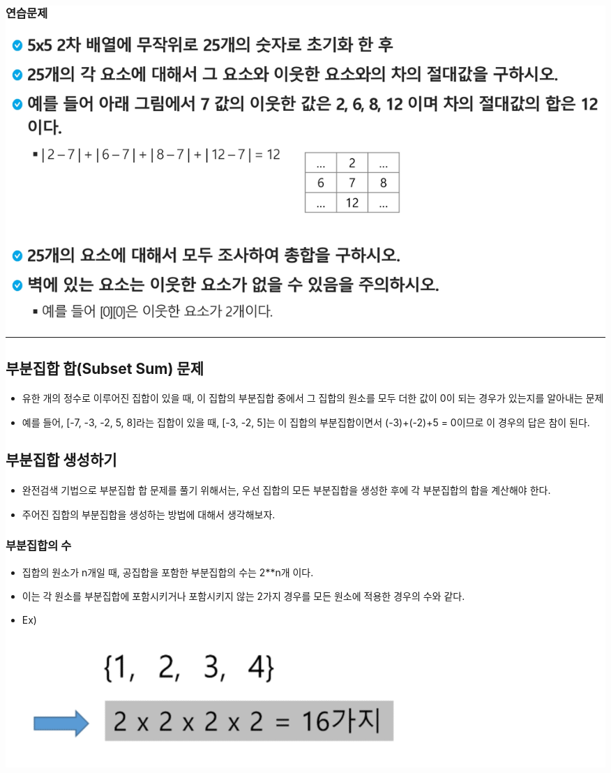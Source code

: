 

### 연습문제

![](Algorithm_2_assets/2022-08-10-10-09-04-image.png)

---

## 부분집합 합(Subset Sum) 문제

* 유한 개의 정수로 이루어진 집합이 있을 때, 이 집합의 부분집합 중에서 그 집합의 원소를 모두 더한 값이 0이 되는 경우가 있는지를 알아내는 문제

* 예를 들어, [-7, -3, -2, 5, 8]라는 집합이 있을 때, [-3, -2, 5]는 이 집합의 부분집합이면서 (-3)+(-2)+5 = 0이므로 이 경우의 답은 참이 된다.



## 부분집합 생성하기

* 완전검색 기법으로 부분집합 합 문제를 풀기 위해서는, 우선 집합의 모든 부분집합을 생성한 후에 각 부분집합의 합을 계산해야 한다.

* 주어진 집합의 부분집합을 생성하는 방법에 대해서 생각해보자.



### 부분집합의 수

* 집합의 원소가 n개일 때, 공집합을 포함한 부분집합의 수는 2**n개 이다.

* 이는 각 원소를 부분집합에 포함시키거나 포함시키지 않는 2가지 경우를 모든 원소에 적용한 경우의 수와 같다.

* Ex)

![](Algorithm_2_assets/2022-08-10-10-12-53-image.png)
